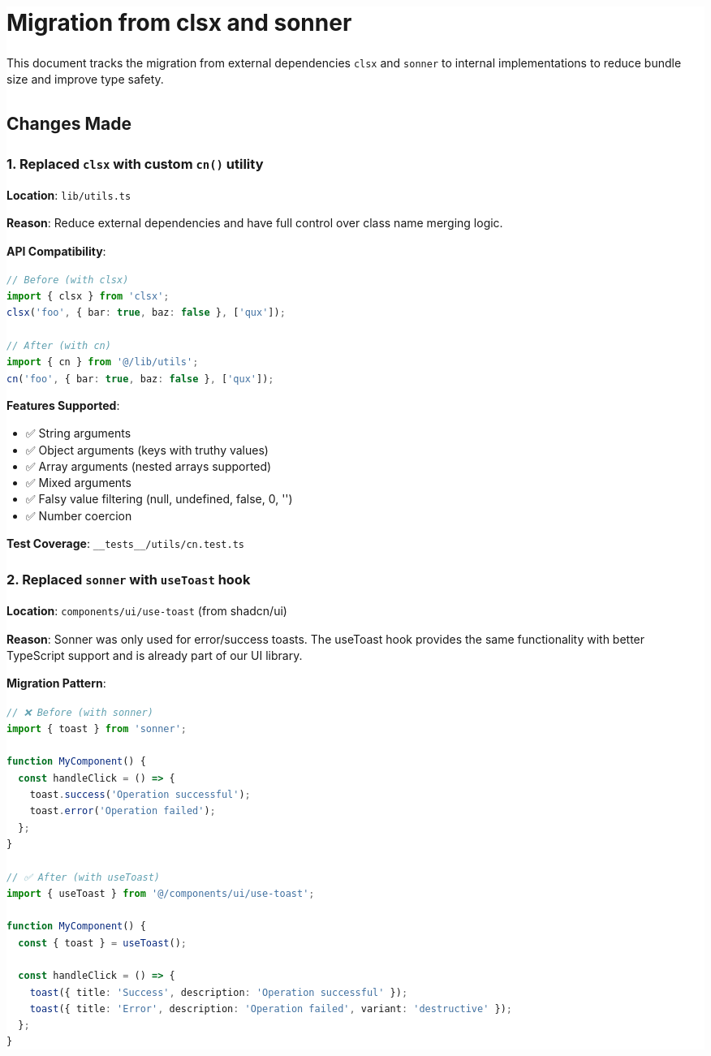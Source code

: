 # Migration from clsx and sonner

This document tracks the migration from external dependencies `clsx` and `sonner` to internal implementations to reduce bundle size and improve type safety.

## Changes Made

### 1. Replaced `clsx` with custom `cn()` utility

**Location**: `lib/utils.ts`

**Reason**: Reduce external dependencies and have full control over class name merging logic.

**API Compatibility**:
```typescript
// Before (with clsx)
import { clsx } from 'clsx';
clsx('foo', { bar: true, baz: false }, ['qux']);

// After (with cn)
import { cn } from '@/lib/utils';
cn('foo', { bar: true, baz: false }, ['qux']);
```

**Features Supported**:
- ✅ String arguments
- ✅ Object arguments (keys with truthy values)
- ✅ Array arguments (nested arrays supported)
- ✅ Mixed arguments
- ✅ Falsy value filtering (null, undefined, false, 0, '')
- ✅ Number coercion

**Test Coverage**: `__tests__/utils/cn.test.ts`

### 2. Replaced `sonner` with `useToast` hook

**Location**: `components/ui/use-toast` (from shadcn/ui)

**Reason**: Sonner was only used for error/success toasts. The useToast hook provides the same functionality with better TypeScript support and is already part of our UI library.

**Migration Pattern**:

```typescript
// ❌ Before (with sonner)
import { toast } from 'sonner';

function MyComponent() {
  const handleClick = () => {
    toast.success('Operation successful');
    toast.error('Operation failed');
  };
}

// ✅ After (with useToast)
import { useToast } from '@/components/ui/use-toast';

function MyComponent() {
  const { toast } = useToast();

  const handleClick = () => {
    toast({ title: 'Success', description: 'Operation successful' });
    toast({ title: 'Error', description: 'Operation failed', variant: 'destructive' });
  };
}
```
